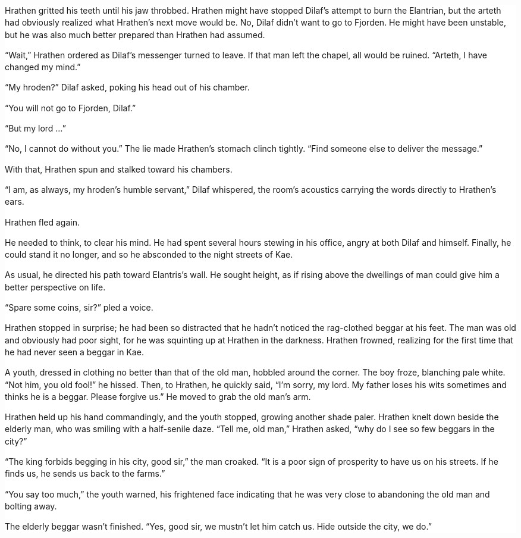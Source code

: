 Hrathen gritted his teeth until his jaw throbbed. Hrathen might have stopped
Dilaf’s attempt to burn the Elantrian, but the arteth had obviously realized
what Hrathen’s next move would be. No, Dilaf didn’t want to go to Fjorden. He
might have been unstable, but he was also much better prepared than Hrathen had
assumed.

“Wait,” Hrathen ordered as Dilaf’s messenger turned to leave. If that man left
the chapel, all would be ruined. “Arteth, I have changed my mind.”

“My hroden?” Dilaf asked, poking his head out of his chamber.

“You will not go to Fjorden, Dilaf.”

“But my lord …”

“No, I cannot do without you.” The lie made Hrathen’s stomach clinch tightly.
“Find someone else to deliver the message.”

With that, Hrathen spun and stalked toward his chambers.

“I am, as always, my hroden’s humble servant,” Dilaf whispered, the room’s
acoustics carrying the words directly to Hrathen’s ears.


Hrathen fled again.

He needed to think, to clear his mind. He had spent several hours stewing in
his office, angry at both Dilaf and himself. Finally, he could stand it no
longer, and so he absconded to the night streets of Kae.

As usual, he directed his path toward Elantris’s wall. He sought height, as if
rising above the dwellings of man could give him a better perspective on life.

“Spare some coins, sir?” pled a voice.

Hrathen stopped in surprise; he had been so distracted that he hadn’t noticed
the rag-clothed beggar at his feet. The man was old and obviously had poor
sight, for he was squinting up at Hrathen in the darkness. Hrathen frowned,
realizing for the first time that he had never seen a beggar in Kae.

A youth, dressed in clothing no better than that of the old man, hobbled around
the corner. The boy froze, blanching pale white. “Not him, you old fool!” he
hissed. Then, to Hrathen, he quickly said, “I’m sorry, my lord. My father loses
his wits sometimes and thinks he is a beggar. Please forgive us.” He moved to
grab the old man’s arm.

Hrathen held up his hand commandingly, and the youth stopped, growing another
shade paler. Hrathen knelt down beside the elderly man, who was smiling with a
half-senile daze. “Tell me, old man,” Hrathen asked, “why do I see so few
beggars in the city?”

“The king forbids begging in his city, good sir,” the man croaked. “It is a
poor sign of prosperity to have us on his streets. If he finds us, he sends us
back to the farms.”

“You say too much,” the youth warned, his frightened face indicating that he
was very close to abandoning the old man and bolting away.

The elderly beggar wasn’t finished. “Yes, good sir, we mustn’t let him catch
us. Hide outside the city, we do.”
